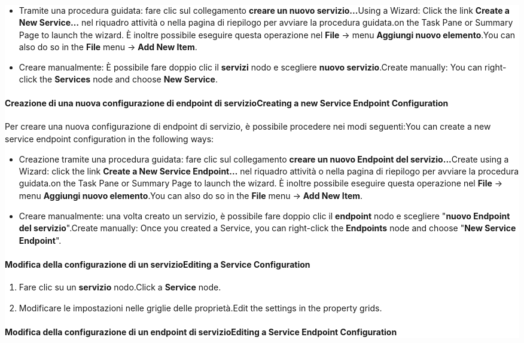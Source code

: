 -   <span data-ttu-id="baadc-154">Tramite una procedura guidata: fare clic sul collegamento **creare un nuovo servizio...**</span><span class="sxs-lookup"><span data-stu-id="baadc-154">Using a Wizard: Click the link **Create a New Service…**</span></span> <span data-ttu-id="baadc-155">nel riquadro attività o nella pagina di riepilogo per avviare la procedura guidata.</span><span class="sxs-lookup"><span data-stu-id="baadc-155">on the Task Pane or Summary Page to launch the wizard.</span></span> <span data-ttu-id="baadc-156">È inoltre possibile eseguire questa operazione nel **File** -> menu **Aggiungi nuovo elemento**.</span><span class="sxs-lookup"><span data-stu-id="baadc-156">You can also do so in the **File** menu -> **Add New Item**.</span></span>  
  
-   <span data-ttu-id="baadc-157">Creare manualmente: È possibile fare doppio clic il **servizi** nodo e scegliere **nuovo servizio**.</span><span class="sxs-lookup"><span data-stu-id="baadc-157">Create manually: You can right-click the **Services** node and choose **New Service**.</span></span>  
  
#### <a name="creating-a-new-service-endpoint-configuration"></a><span data-ttu-id="baadc-158">Creazione di una nuova configurazione di endpoint di servizio</span><span class="sxs-lookup"><span data-stu-id="baadc-158">Creating a new Service Endpoint Configuration</span></span>  
 <span data-ttu-id="baadc-159">Per creare una nuova configurazione di endpoint di servizio, è possibile procedere nei modi seguenti:</span><span class="sxs-lookup"><span data-stu-id="baadc-159">You can create a new service endpoint configuration in the following ways:</span></span>  
  
-   <span data-ttu-id="baadc-160">Creazione tramite una procedura guidata: fare clic sul collegamento **creare un nuovo Endpoint del servizio...**</span><span class="sxs-lookup"><span data-stu-id="baadc-160">Create using a Wizard: click the link **Create a New Service Endpoint…**</span></span> <span data-ttu-id="baadc-161">nel riquadro attività o nella pagina di riepilogo per avviare la procedura guidata.</span><span class="sxs-lookup"><span data-stu-id="baadc-161">on the Task Pane or Summary Page to launch the wizard.</span></span> <span data-ttu-id="baadc-162">È inoltre possibile eseguire questa operazione nel **File** -> menu **Aggiungi nuovo elemento**.</span><span class="sxs-lookup"><span data-stu-id="baadc-162">You can also do so in the **File** menu -> **Add New Item**.</span></span>  
  
-   <span data-ttu-id="baadc-163">Creare manualmente: una volta creato un servizio, è possibile fare doppio clic il **endpoint** nodo e scegliere "**nuovo Endpoint del servizio**".</span><span class="sxs-lookup"><span data-stu-id="baadc-163">Create manually: Once you created a Service, you can right-click the **Endpoints** node and choose "**New Service Endpoint**".</span></span>  
  
#### <a name="editing-a-service-configuration"></a><span data-ttu-id="baadc-164">Modifica della configurazione di un servizio</span><span class="sxs-lookup"><span data-stu-id="baadc-164">Editing a Service Configuration</span></span>  
  
1.  <span data-ttu-id="baadc-165">Fare clic su un **servizio** nodo.</span><span class="sxs-lookup"><span data-stu-id="baadc-165">Click a **Service** node.</span></span>  
  
2.  <span data-ttu-id="baadc-166">Modificare le impostazioni nelle griglie delle proprietà.</span><span class="sxs-lookup"><span data-stu-id="baadc-166">Edit the settings in the property grids.</span></span>  
  
#### <a name="editing-a-service-endpoint-configuration"></a><span data-ttu-id="baadc-167">Modifica della configurazione di un endpoint di servizio</span><span class="sxs-lookup"><span data-stu-id="baadc-167">Editing a Service Endpoint Configuration</span></span>  
  